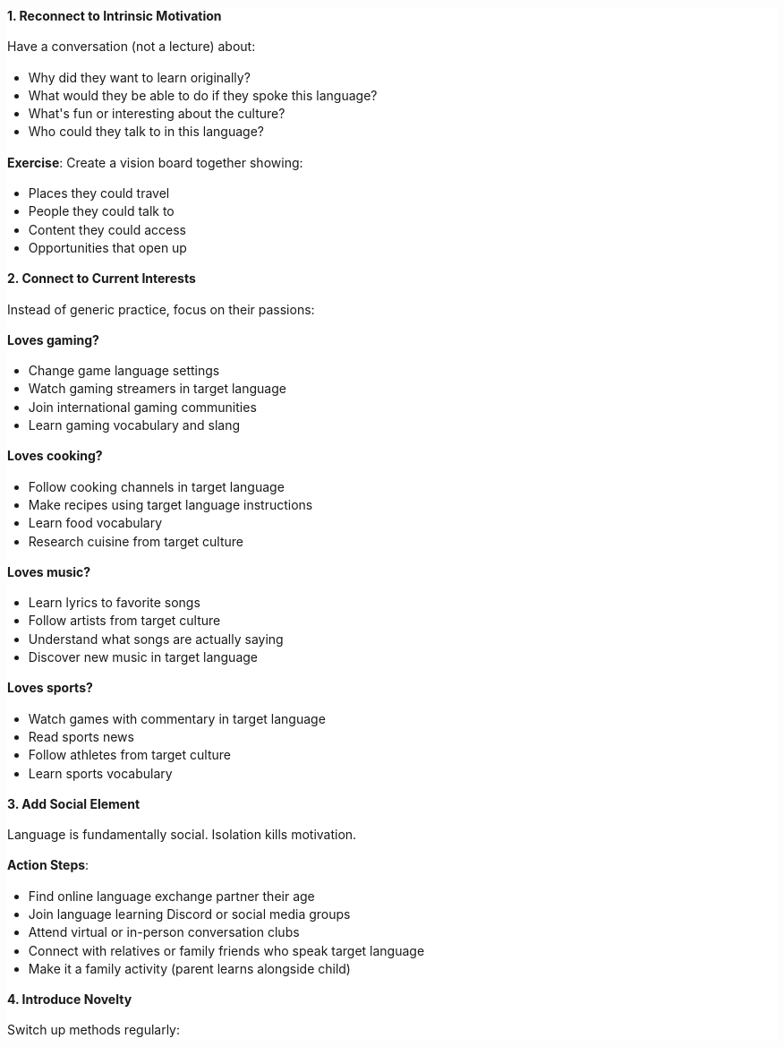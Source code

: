 **1. Reconnect to Intrinsic Motivation**

Have a conversation (not a lecture) about:
- Why did they want to learn originally?
- What would they be able to do if they spoke this language?
- What's fun or interesting about the culture?
- Who could they talk to in this language?

**Exercise**: Create a vision board together showing:
- Places they could travel
- People they could talk to
- Content they could access
- Opportunities that open up

**2. Connect to Current Interests**

Instead of generic practice, focus on their passions:

**Loves gaming?**
- Change game language settings
- Watch gaming streamers in target language
- Join international gaming communities
- Learn gaming vocabulary and slang

**Loves cooking?**
- Follow cooking channels in target language
- Make recipes using target language instructions
- Learn food vocabulary
- Research cuisine from target culture

**Loves music?**
- Learn lyrics to favorite songs
- Follow artists from target culture
- Understand what songs are actually saying
- Discover new music in target language

**Loves sports?**
- Watch games with commentary in target language
- Read sports news
- Follow athletes from target culture
- Learn sports vocabulary

**3. Add Social Element**

Language is fundamentally social. Isolation kills motivation.

**Action Steps**:
- Find online language exchange partner their age
- Join language learning Discord or social media groups
- Attend virtual or in-person conversation clubs
- Connect with relatives or family friends who speak target language
- Make it a family activity (parent learns alongside child)

**4. Introduce Novelty**

Switch up methods regularly:
